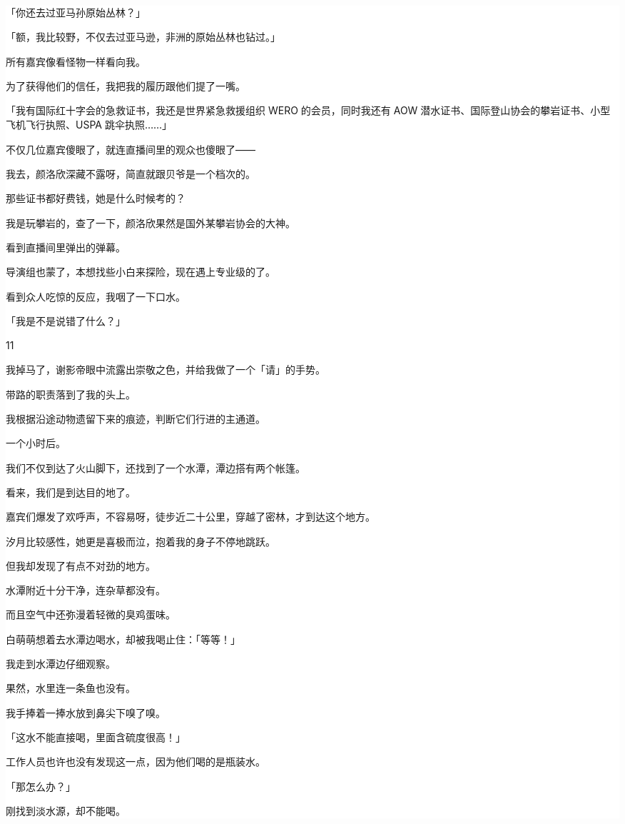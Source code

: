 「你还去过亚马孙原始丛林？」

「额，我比较野，不仅去过亚马逊，非洲的原始丛林也钻过。」

所有嘉宾像看怪物一样看向我。

为了获得他们的信任，我把我的履历跟他们提了一嘴。

「我有国际红十字会的急救证书，我还是世界紧急救援组织 WERO 的会员，同时我还有 AOW 潜水证书、国际登山协会的攀岩证书、小型飞机飞行执照、USPA 跳伞执照……」

不仅几位嘉宾傻眼了，就连直播间里的观众也傻眼了——

我去，颜洛欣深藏不露呀，简直就跟贝爷是一个档次的。

那些证书都好费钱，她是什么时候考的？

我是玩攀岩的，查了一下，颜洛欣果然是国外某攀岩协会的大神。

看到直播间里弹出的弹幕。

导演组也蒙了，本想找些小白来探险，现在遇上专业级的了。

看到众人吃惊的反应，我咽了一下口水。

「我是不是说错了什么？」

11

我掉马了，谢影帝眼中流露出崇敬之色，并给我做了一个「请」的手势。

带路的职责落到了我的头上。

我根据沿途动物遗留下来的痕迹，判断它们行进的主通道。

一个小时后。

我们不仅到达了火山脚下，还找到了一个水潭，潭边搭有两个帐篷。

看来，我们是到达目的地了。

嘉宾们爆发了欢呼声，不容易呀，徒步近二十公里，穿越了密林，才到达这个地方。

汐月比较感性，她更是喜极而泣，抱着我的身子不停地跳跃。

但我却发现了有点不对劲的地方。

水潭附近十分干净，连杂草都没有。

而且空气中还弥漫着轻微的臭鸡蛋味。

白萌萌想着去水潭边喝水，却被我喝止住：「等等！」

我走到水潭边仔细观察。

果然，水里连一条鱼也没有。

我手捧着一捧水放到鼻尖下嗅了嗅。

「这水不能直接喝，里面含硫度很高！」

工作人员也许也没有发现这一点，因为他们喝的是瓶装水。

「那怎么办？」

刚找到淡水源，却不能喝。
